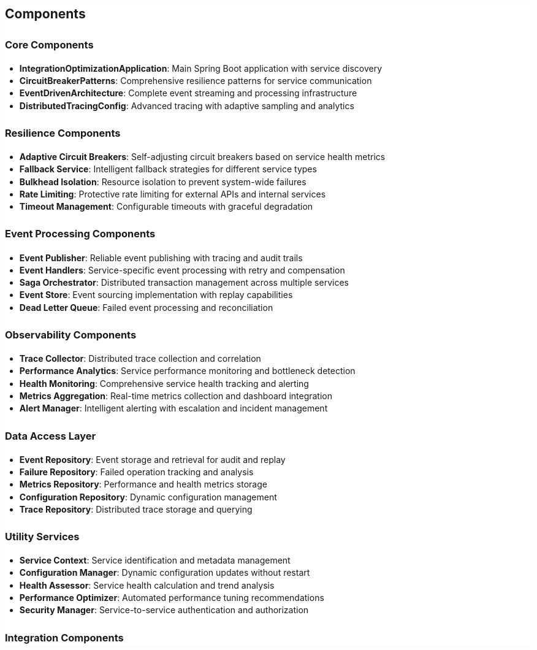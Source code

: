 ## Components

### Core Components

- **IntegrationOptimizationApplication**: Main Spring Boot application with service discovery
- **CircuitBreakerPatterns**: Comprehensive resilience patterns for service communication
- **EventDrivenArchitecture**: Complete event streaming and processing infrastructure
- **DistributedTracingConfig**: Advanced tracing with adaptive sampling and analytics

### Resilience Components

- **Adaptive Circuit Breakers**: Self-adjusting circuit breakers based on service health metrics
- **Fallback Service**: Intelligent fallback strategies for different service types
- **Bulkhead Isolation**: Resource isolation to prevent system-wide failures
- **Rate Limiting**: Protective rate limiting for external APIs and internal services
- **Timeout Management**: Configurable timeouts with graceful degradation

### Event Processing Components

- **Event Publisher**: Reliable event publishing with tracing and audit trails
- **Event Handlers**: Service-specific event processing with retry and compensation
- **Saga Orchestrator**: Distributed transaction management across multiple services
- **Event Store**: Event sourcing implementation with replay capabilities
- **Dead Letter Queue**: Failed event processing and reconciliation

### Observability Components

- **Trace Collector**: Distributed trace collection and correlation
- **Performance Analytics**: Service performance monitoring and bottleneck detection
- **Health Monitoring**: Comprehensive service health tracking and alerting
- **Metrics Aggregation**: Real-time metrics collection and dashboard integration
- **Alert Manager**: Intelligent alerting with escalation and incident management

### Data Access Layer

- **Event Repository**: Event storage and retrieval for audit and replay
- **Failure Repository**: Failed operation tracking and analysis
- **Metrics Repository**: Performance and health metrics storage
- **Configuration Repository**: Dynamic configuration management
- **Trace Repository**: Distributed trace storage and querying

### Utility Services

- **Service Context**: Service identification and metadata management
- **Configuration Manager**: Dynamic configuration updates without restart
- **Health Assessor**: Service health calculation and trend analysis
- **Performance Optimizer**: Automated performance tuning recommendations
- **Security Manager**: Service-to-service authentication and authorization

### Integration Components

